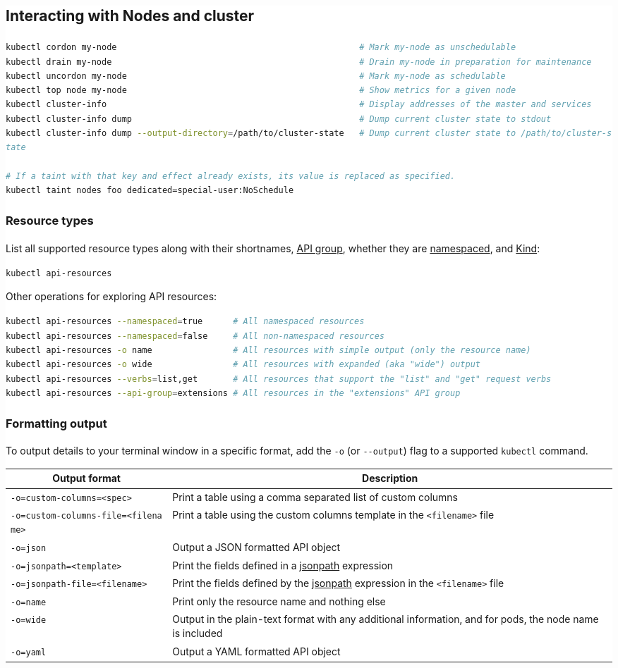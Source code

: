 ## Interacting with Nodes and cluster

```bash
kubectl cordon my-node                                                # Mark my-node as unschedulable
kubectl drain my-node                                                 # Drain my-node in preparation for maintenance
kubectl uncordon my-node                                              # Mark my-node as schedulable
kubectl top node my-node                                              # Show metrics for a given node
kubectl cluster-info                                                  # Display addresses of the master and services
kubectl cluster-info dump                                             # Dump current cluster state to stdout
kubectl cluster-info dump --output-directory=/path/to/cluster-state   # Dump current cluster state to /path/to/cluster-state

# If a taint with that key and effect already exists, its value is replaced as specified.
kubectl taint nodes foo dedicated=special-user:NoSchedule
```

### Resource types

List all supported resource types along with their shortnames, [API group](/docs/concepts/overview/kubernetes-api/#api-groups-and-versioning), whether they are [namespaced](/docs/concepts/overview/working-with-objects/namespaces), and [Kind](/docs/concepts/overview/working-with-objects/kubernetes-objects):

```bash
kubectl api-resources
```

Other operations for exploring API resources:

```bash
kubectl api-resources --namespaced=true      # All namespaced resources
kubectl api-resources --namespaced=false     # All non-namespaced resources
kubectl api-resources -o name                # All resources with simple output (only the resource name)
kubectl api-resources -o wide                # All resources with expanded (aka "wide") output
kubectl api-resources --verbs=list,get       # All resources that support the "list" and "get" request verbs
kubectl api-resources --api-group=extensions # All resources in the "extensions" API group
```

### Formatting output

To output details to your terminal window in a specific format, add the `-o` (or `--output`) flag to a supported `kubectl` command.

Output format | Description
--------------| -----------
`-o=custom-columns=<spec>` | Print a table using a comma separated list of custom columns
`-o=custom-columns-file=<filename>` | Print a table using the custom columns template in the `<filename>` file
`-o=json`     | Output a JSON formatted API object
`-o=jsonpath=<template>` | Print the fields defined in a [jsonpath](/docs/reference/kubectl/jsonpath) expression
`-o=jsonpath-file=<filename>` | Print the fields defined by the [jsonpath](/docs/reference/kubectl/jsonpath) expression in the `<filename>` file
`-o=name`     | Print only the resource name and nothing else
`-o=wide`     | Output in the plain-text format with any additional information, and for pods, the node name is included
`-o=yaml`     | Output a YAML formatted API object
